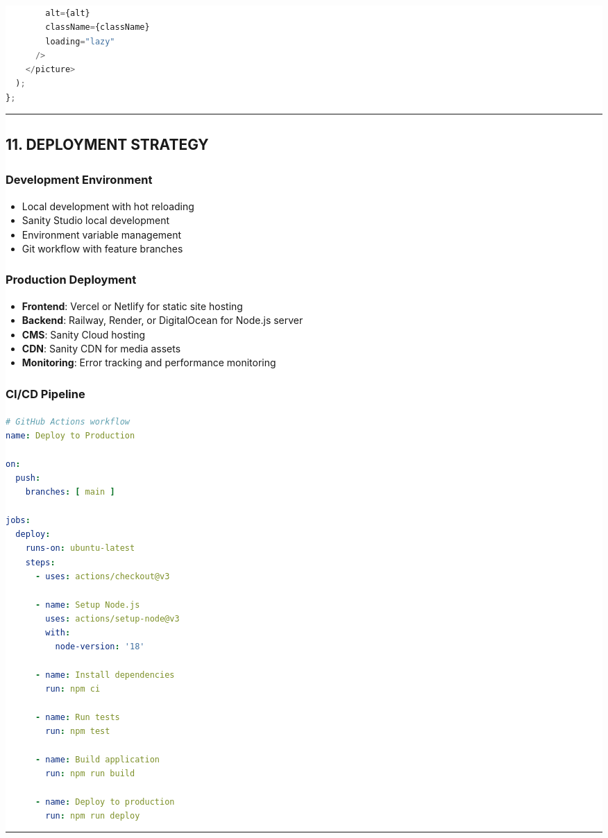 ```typescript
        alt={alt} 
        className={className}
        loading="lazy"
      />
    </picture>
  );
};
```

---

## 11. DEPLOYMENT STRATEGY

### Development Environment
- Local development with hot reloading
- Sanity Studio local development
- Environment variable management
- Git workflow with feature branches

### Production Deployment
- **Frontend**: Vercel or Netlify for static site hosting
- **Backend**: Railway, Render, or DigitalOcean for Node.js server
- **CMS**: Sanity Cloud hosting
- **CDN**: Sanity CDN for media assets
- **Monitoring**: Error tracking and performance monitoring

### CI/CD Pipeline
```yaml
# GitHub Actions workflow
name: Deploy to Production

on:
  push:
    branches: [ main ]

jobs:
  deploy:
    runs-on: ubuntu-latest
    steps:
      - uses: actions/checkout@v3
      
      - name: Setup Node.js
        uses: actions/setup-node@v3
        with:
          node-version: '18'
          
      - name: Install dependencies
        run: npm ci
        
      - name: Run tests
        run: npm test
        
      - name: Build application
        run: npm run build
        
      - name: Deploy to production
        run: npm run deploy
```

---